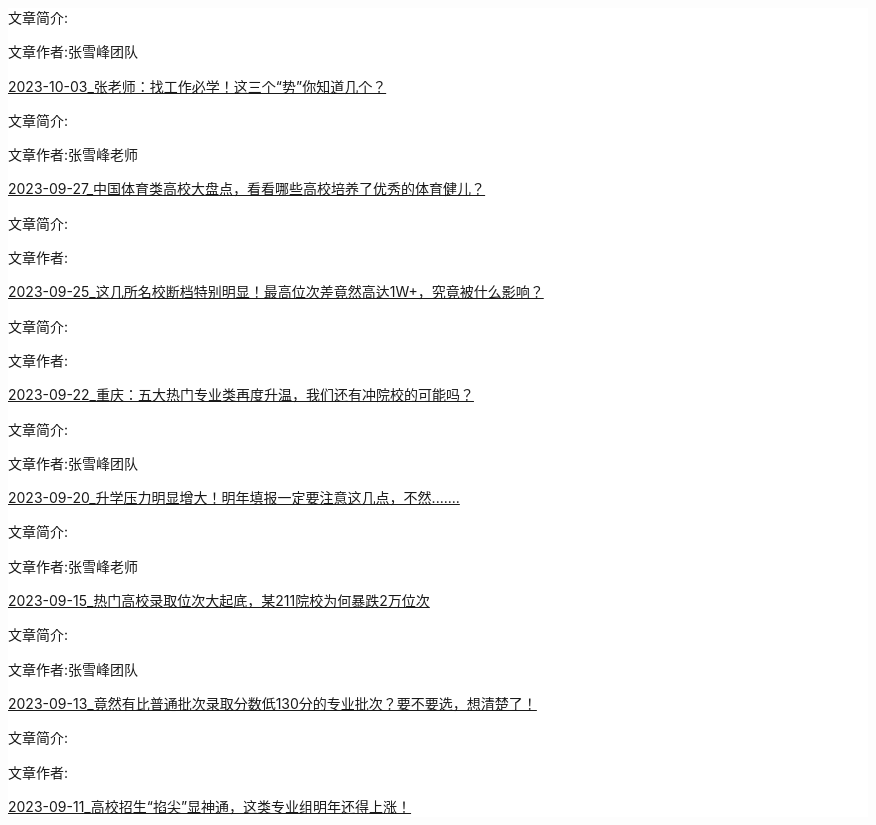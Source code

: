 文章简介:

文章作者:张雪峰团队

[2023-10-03_张老师：找工作必学！这三个“势”你知道几个？](http://mp.weixin.qq.com/s?__biz=MzU5OTg5MTU0MQ==&mid=2247542842&idx=1&sn=425fe74fad2596c75d09b3a608c76e66&chksm=ff201ca647f3146f11b5f8e07b4766887104d4490a76a18c24b728cb2f56c744e58b83995acf&scene=27#wechat_redirect)

文章简介:

文章作者:张雪峰老师

[2023-09-27_中国体育类高校大盘点，看看哪些高校培养了优秀的体育健儿？](http://mp.weixin.qq.com/s?__biz=MzU5OTg5MTU0MQ==&mid=2247542837&idx=1&sn=452b010390f8d8bd7137b8f84463f0af&chksm=ff26919817f1db6c89cce4fd3fb62e1d59f36c93820d65c95d6e61b2718c5673ee917e51b0cb&scene=27#wechat_redirect)

文章简介:

文章作者:

[2023-09-25_这几所名校断档特别明显！最高位次差竟然高达1W+，究竟被什么影响？](http://mp.weixin.qq.com/s?__biz=MzU5OTg5MTU0MQ==&mid=2247542624&idx=1&sn=34edd0542735a0353bf65e5d333ea6e5&chksm=ff0c94b6b3b5e92f84fd3a099d573d30e976dd462a55e8e656ba260da76ac3c6c396f6a48ce7&scene=27#wechat_redirect)

文章简介:

文章作者:

[2023-09-22_重庆：五大热门专业类再度升温，我们还有冲院校的可能吗？](http://mp.weixin.qq.com/s?__biz=MzU5OTg5MTU0MQ==&mid=2247542400&idx=1&sn=b0bc90837f7820b769280f7233deb98f&chksm=ff6fee03b6626b6b0358bc7c2d955ca096a8e7a1b7900c7d0c5ce8fbdd2b6a099c5c2daede11&scene=27#wechat_redirect)

文章简介:

文章作者:张雪峰团队

[2023-09-20_升学压力明显增大！明年填报一定要注意这几点，不然.......](http://mp.weixin.qq.com/s?__biz=MzU5OTg5MTU0MQ==&mid=2247542175&idx=1&sn=4dcfe55ebfbef705594bb6d82e12d37d&chksm=ff19564200e043cdaa231f535854cc2b99301c0efe8af5e7dcd05e5b915c520317ede009a78a&scene=27#wechat_redirect)

文章简介:

文章作者:张雪峰老师

[2023-09-15_热门高校录取位次大起底，某211院校为何暴跌2万位次](http://mp.weixin.qq.com/s?__biz=MzU5OTg5MTU0MQ==&mid=2247542030&idx=1&sn=3f5c6cb286e94e06130a308601c0c4e7&chksm=ffdfc47dfaf474982e7afad407a1ddaaf02b90566e3e9cd7c71dd8dab9ebe30e551bfc9ca13c&scene=27#wechat_redirect)

文章简介:

文章作者:张雪峰团队

[2023-09-13_竟然有比普通批次录取分数低130分的专业批次？要不要选，想清楚了！](http://mp.weixin.qq.com/s?__biz=MzU5OTg5MTU0MQ==&mid=2247541908&idx=1&sn=b0c95618d65d20cadb9175f03fecf75e&chksm=ffde4132866c1061618b1db025a459f9dda005dcd98025ee69df80625a77de1513dc88d30dc2&scene=27#wechat_redirect)

文章简介:

文章作者:

[2023-09-11_高校招生“掐尖”显神通，这类专业组明年还得上涨！](http://mp.weixin.qq.com/s?__biz=MzU5OTg5MTU0MQ==&mid=2247541779&idx=1&sn=8589e46b80e3fb850a7610d2a7250cf3&chksm=ffd4eacd0761676c0f775ec91588919a1cb4cb9caaac3983af5dfb7cc8ff67092189d500e5ba&scene=27#wechat_redirect)
